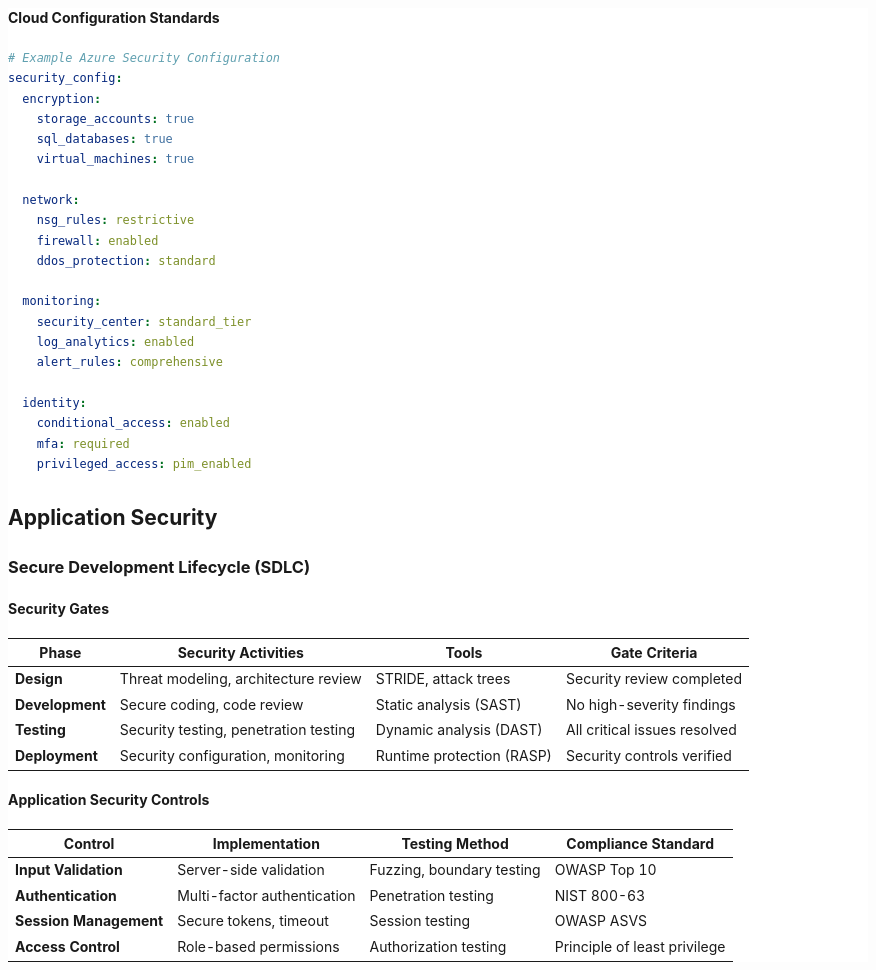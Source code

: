 #### Cloud Configuration Standards

```yaml
# Example Azure Security Configuration
security_config:
  encryption:
    storage_accounts: true
    sql_databases: true
    virtual_machines: true
  
  network:
    nsg_rules: restrictive
    firewall: enabled
    ddos_protection: standard
  
  monitoring:
    security_center: standard_tier
    log_analytics: enabled
    alert_rules: comprehensive
  
  identity:
    conditional_access: enabled
    mfa: required
    privileged_access: pim_enabled
```

## Application Security

### Secure Development Lifecycle (SDLC)

#### Security Gates

| Phase           | Security Activities                   | Tools                     | Gate Criteria                |
| --------------- | ------------------------------------- | ------------------------- | ---------------------------- |
| **Design**      | Threat modeling, architecture review  | STRIDE, attack trees      | Security review completed    |
| **Development** | Secure coding, code review            | Static analysis (SAST)    | No high-severity findings    |
| **Testing**     | Security testing, penetration testing | Dynamic analysis (DAST)   | All critical issues resolved |
| **Deployment**  | Security configuration, monitoring    | Runtime protection (RASP) | Security controls verified   |

#### Application Security Controls

| Control                | Implementation              | Testing Method            | Compliance Standard          |
| ---------------------- | --------------------------- | ------------------------- | ---------------------------- |
| **Input Validation**   | Server-side validation      | Fuzzing, boundary testing | OWASP Top 10                 |
| **Authentication**     | Multi-factor authentication | Penetration testing       | NIST 800-63                  |
| **Session Management** | Secure tokens, timeout      | Session testing           | OWASP ASVS                   |
| **Access Control**     | Role-based permissions      | Authorization testing     | Principle of least privilege |
